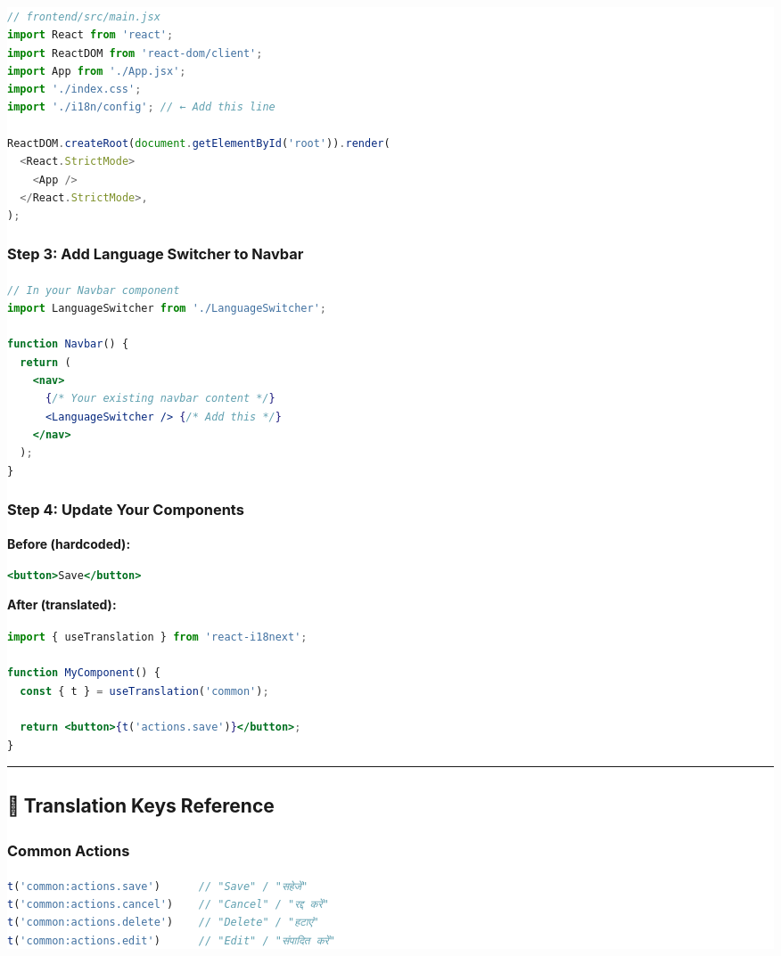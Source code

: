 ```javascript
// frontend/src/main.jsx
import React from 'react';
import ReactDOM from 'react-dom/client';
import App from './App.jsx';
import './index.css';
import './i18n/config'; // ← Add this line

ReactDOM.createRoot(document.getElementById('root')).render(
  <React.StrictMode>
    <App />
  </React.StrictMode>,
);
```

### Step 3: Add Language Switcher to Navbar

```jsx
// In your Navbar component
import LanguageSwitcher from './LanguageSwitcher';

function Navbar() {
  return (
    <nav>
      {/* Your existing navbar content */}
      <LanguageSwitcher /> {/* Add this */}
    </nav>
  );
}
```

### Step 4: Update Your Components

**Before (hardcoded):**
```jsx
<button>Save</button>
```

**After (translated):**
```jsx
import { useTranslation } from 'react-i18next';

function MyComponent() {
  const { t } = useTranslation('common');
  
  return <button>{t('actions.save')}</button>;
}
```

---

## 📝 Translation Keys Reference

### Common Actions
```javascript
t('common:actions.save')      // "Save" / "सहेजें"
t('common:actions.cancel')    // "Cancel" / "रद्द करें"
t('common:actions.delete')    // "Delete" / "हटाएं"
t('common:actions.edit')      // "Edit" / "संपादित करें"
```

